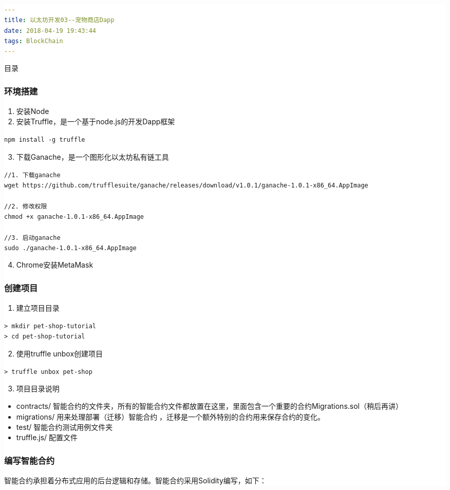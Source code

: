 ```yaml
---
title: 以太坊开发03--宠物商店Dapp
date: 2018-04-19 19:43:44
tags: BlockChain
---
```


目录


### 环境搭建
1. 安装Node
2. 安装Truffle，是一个基于node.js的开发Dapp框架

```
npm install -g truffle
```

3. 下载Ganache，是一个图形化以太坊私有链工具
```
//1. 下载ganache
wget https://github.com/trufflesuite/ganache/releases/download/v1.0.1/ganache-1.0.1-x86_64.AppImage  

//2. 修改权限
chmod +x ganache-1.0.1-x86_64.AppImage

//3. 启动ganache
sudo ./ganache-1.0.1-x86_64.AppImage 
```

4. Chrome安装MetaMask


### 创建项目
1. 建立项目目录

```
> mkdir pet-shop-tutorial
> cd pet-shop-tutorial
```

2. 使用truffle unbox创建项目

```
> truffle unbox pet-shop
```

3. 项目目录说明
* contracts/ 智能合约的文件夹，所有的智能合约文件都放置在这里，里面包含一个重要的合约Migrations.sol（稍后再讲）
* migrations/ 用来处理部署（迁移）智能合约 ，迁移是一个额外特别的合约用来保存合约的变化。
* test/ 智能合约测试用例文件夹
* truffle.js/ 配置文件

### 编写智能合约
智能合约承担着分布式应用的后台逻辑和存储。智能合约采用Solidity编写，如下：
